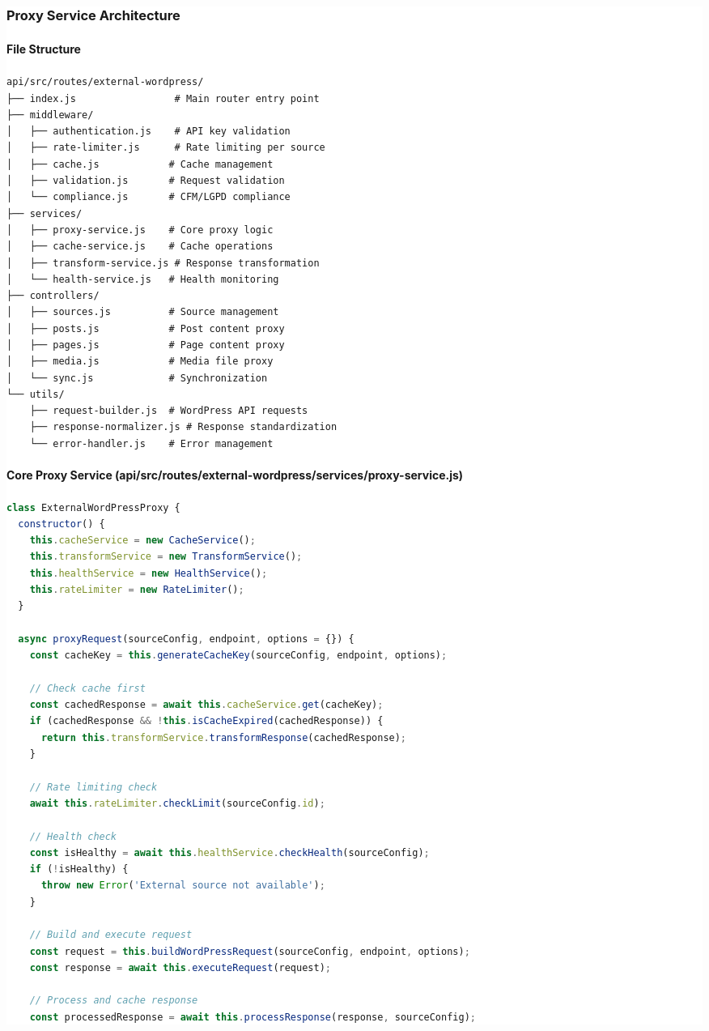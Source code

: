 ### Proxy Service Architecture

#### File Structure
```
api/src/routes/external-wordpress/
├── index.js                 # Main router entry point
├── middleware/
│   ├── authentication.js    # API key validation
│   ├── rate-limiter.js      # Rate limiting per source
│   ├── cache.js            # Cache management
│   ├── validation.js       # Request validation
│   └── compliance.js       # CFM/LGPD compliance
├── services/
│   ├── proxy-service.js    # Core proxy logic
│   ├── cache-service.js    # Cache operations
│   ├── transform-service.js # Response transformation
│   └── health-service.js   # Health monitoring
├── controllers/
│   ├── sources.js          # Source management
│   ├── posts.js            # Post content proxy
│   ├── pages.js            # Page content proxy
│   ├── media.js            # Media file proxy
│   └── sync.js             # Synchronization
└── utils/
    ├── request-builder.js  # WordPress API requests
    ├── response-normalizer.js # Response standardization
    └── error-handler.js    # Error management
```

#### Core Proxy Service (api/src/routes/external-wordpress/services/proxy-service.js)
```javascript
class ExternalWordPressProxy {
  constructor() {
    this.cacheService = new CacheService();
    this.transformService = new TransformService();
    this.healthService = new HealthService();
    this.rateLimiter = new RateLimiter();
  }

  async proxyRequest(sourceConfig, endpoint, options = {}) {
    const cacheKey = this.generateCacheKey(sourceConfig, endpoint, options);

    // Check cache first
    const cachedResponse = await this.cacheService.get(cacheKey);
    if (cachedResponse && !this.isCacheExpired(cachedResponse)) {
      return this.transformService.transformResponse(cachedResponse);
    }

    // Rate limiting check
    await this.rateLimiter.checkLimit(sourceConfig.id);

    // Health check
    const isHealthy = await this.healthService.checkHealth(sourceConfig);
    if (!isHealthy) {
      throw new Error('External source not available');
    }

    // Build and execute request
    const request = this.buildWordPressRequest(sourceConfig, endpoint, options);
    const response = await this.executeRequest(request);

    // Process and cache response
    const processedResponse = await this.processResponse(response, sourceConfig);
```